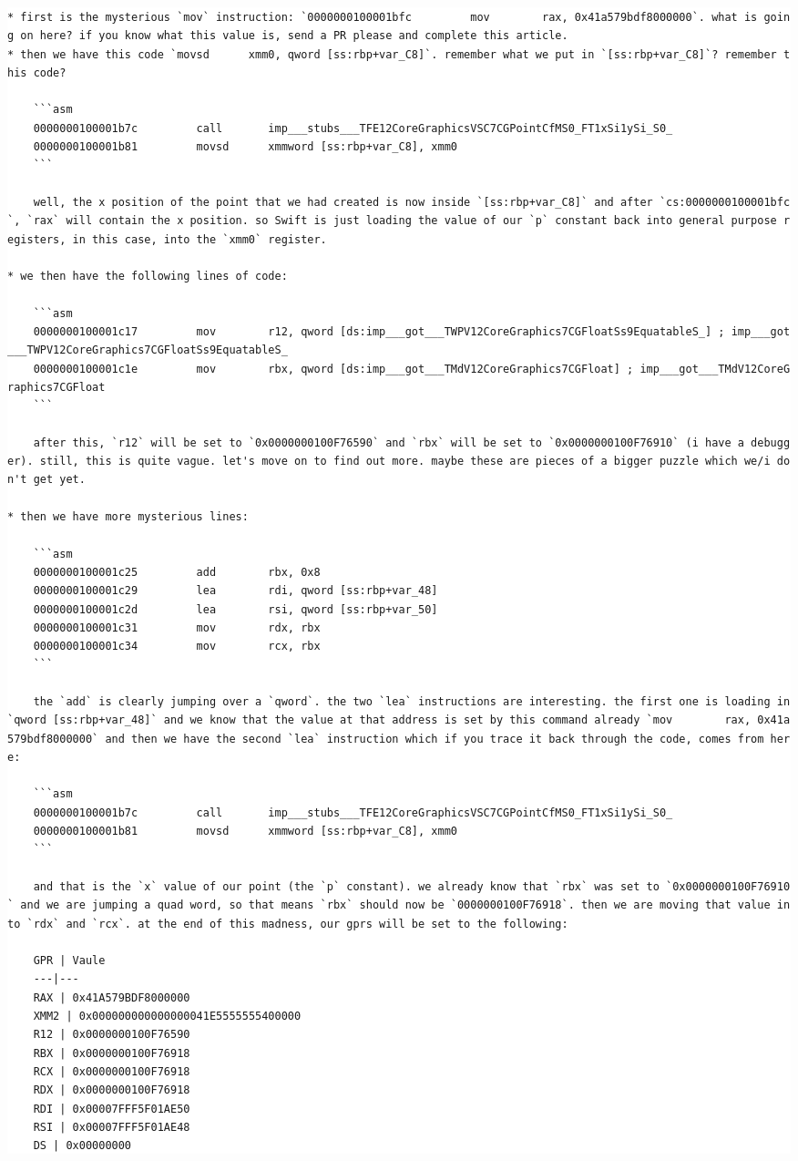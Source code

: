 	* first is the mysterious `mov` instruction: `0000000100001bfc         mov        rax, 0x41a579bdf8000000`. what is going on here? if you know what this value is, send a PR please and complete this article.
	* then we have this code `movsd      xmm0, qword [ss:rbp+var_C8]`. remember what we put in `[ss:rbp+var_C8]`? remember this code?

		```asm
		0000000100001b7c         call       imp___stubs___TFE12CoreGraphicsVSC7CGPointCfMS0_FT1xSi1ySi_S0_
		0000000100001b81         movsd      xmmword [ss:rbp+var_C8], xmm0
		```
	
		well, the x position of the point that we had created is now inside `[ss:rbp+var_C8]` and after `cs:0000000100001bfc`, `rax` will contain the x position. so Swift is just loading the value of our `p` constant back into general purpose registers, in this case, into the `xmm0` register.
	
	* we then have the following lines of code:

		```asm
		0000000100001c17         mov        r12, qword [ds:imp___got___TWPV12CoreGraphics7CGFloatSs9EquatableS_] ; imp___got___TWPV12CoreGraphics7CGFloatSs9EquatableS_
		0000000100001c1e         mov        rbx, qword [ds:imp___got___TMdV12CoreGraphics7CGFloat] ; imp___got___TMdV12CoreGraphics7CGFloat
		```
	
		after this, `r12` will be set to `0x0000000100F76590` and `rbx` will be set to `0x0000000100F76910` (i have a debugger). still, this is quite vague. let's move on to find out more. maybe these are pieces of a bigger puzzle which we/i don't get yet.
	
	* then we have more mysterious lines:

		```asm
		0000000100001c25         add        rbx, 0x8
		0000000100001c29         lea        rdi, qword [ss:rbp+var_48]
		0000000100001c2d         lea        rsi, qword [ss:rbp+var_50]
		0000000100001c31         mov        rdx, rbx
		0000000100001c34         mov        rcx, rbx
		```
	
		the `add` is clearly jumping over a `qword`. the two `lea` instructions are interesting. the first one is loading in `qword [ss:rbp+var_48]` and we know that the value at that address is set by this command already `mov        rax, 0x41a579bdf8000000` and then we have the second `lea` instruction which if you trace it back through the code, comes from here:
	
		```asm
		0000000100001b7c         call       imp___stubs___TFE12CoreGraphicsVSC7CGPointCfMS0_FT1xSi1ySi_S0_
		0000000100001b81         movsd      xmmword [ss:rbp+var_C8], xmm0
		```
		
		and that is the `x` value of our point (the `p` constant). we already know that `rbx` was set to `0x0000000100F76910` and we are jumping a quad word, so that means `rbx` should now be `0000000100F76918`. then we are moving that value into `rdx` and `rcx`. at the end of this madness, our gprs will be set to the following:
	
		GPR | Vaule
		---|---
		RAX | 0x41A579BDF8000000
		XMM2 | 0x000000000000000041E5555555400000
		R12 | 0x0000000100F76590
		RBX | 0x0000000100F76918
		RCX | 0x0000000100F76918
		RDX | 0x0000000100F76918
		RDI | 0x00007FFF5F01AE50
		RSI | 0x00007FFF5F01AE48
		DS | 0x00000000
		